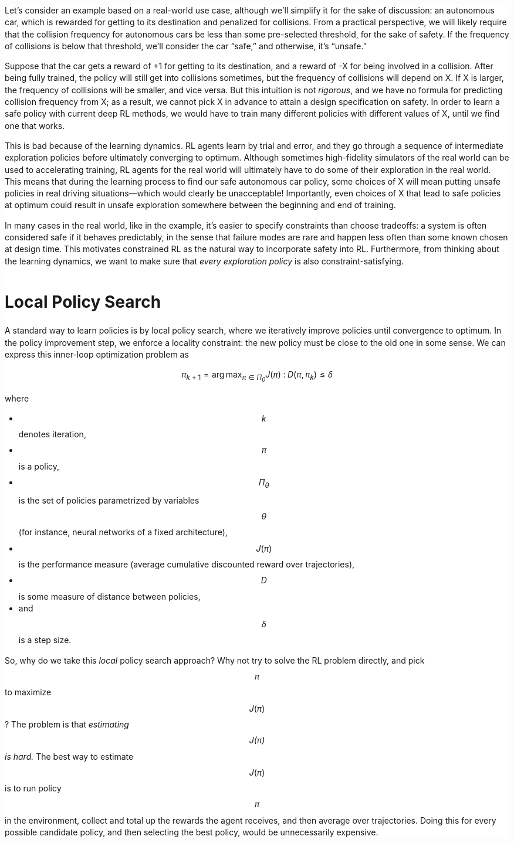 Let’s consider an example based on a real-world use case, although we’ll simplify it for the sake of discussion: an autonomous car, which is rewarded for getting to its destination and penalized for collisions. From a practical perspective, we will likely require that the collision frequency for autonomous cars be less than some pre-selected threshold, for the sake of safety. If the frequency of collisions is below that threshold, we’ll consider the car “safe,” and otherwise, it’s “unsafe.”

Suppose that the car gets a reward of +1 for getting to its destination, and a reward of -X for being involved in a collision. After being fully trained, the policy will still get into collisions sometimes, but the frequency of collisions will depend on X. If X is larger, the frequency of collisions will be smaller, and vice versa. But this intuition is not *rigorous*, and we have no formula for predicting collision frequency from X; as a result, we cannot pick X in advance to attain a design specification on safety. In order to learn a safe policy with current deep RL methods, we would have to train many different policies with different values of X, until we find one that works. 

This is bad because of the learning dynamics. RL agents learn by trial and error, and they go through a sequence of intermediate exploration policies before ultimately converging to optimum. Although sometimes high-fidelity simulators of the real world can be used to accelerating training, RL agents for the real world will ultimately have to do some of their exploration in the real world. This means that during the learning process to find our safe autonomous car policy, some choices of X will mean putting unsafe policies in real driving situations—which would clearly be unacceptable! Importantly, even choices of X that lead to safe policies at optimum could result in unsafe exploration somewhere between the beginning and end of training. 

In many cases in the real world, like in the example, it’s easier to specify constraints than choose tradeoffs: a system is often considered safe if it behaves predictably, in the sense that failure modes are rare and happen less often than some known chosen at design time. This motivates constrained RL as the natural way to incorporate safety into RL. Furthermore, from thinking about the learning dynamics, we want to make sure that *every exploration policy* is also constraint-satisfying. 

# Local Policy Search

A standard way to learn policies is by local policy search, where we iteratively improve policies until convergence to optimum. In the policy improvement step, we enforce a locality constraint: the new policy must be close to the old one in some sense. We can express this inner-loop optimization problem as

$$\pi_{k+1} = \arg \max_{\pi \in \Pi_{\theta}} J(\pi) \; : \; D(\pi, \pi_k) \leq \delta$$

where 

* $$k$$ denotes iteration,
* $$\pi$$ is a policy,
* $$\Pi_{\theta}$$ is the set of policies parametrized by variables $$\theta$$ (for instance, neural networks of a fixed architecture), 
* $$J(\pi)$$ is the performance measure (average cumulative discounted reward over trajectories), 
* $$D$$ is some measure of distance between policies, 
* and $$\delta$$ is a step size. 

So, why do we take this *local* policy search approach? Why not try to solve the RL problem directly, and pick $$\pi$$ to maximize $$J(\pi)$$? The problem is that *estimating $$J(\pi)$$ is hard.* The best way to estimate $$J(\pi)$$ is to run policy $$\pi$$ in the environment, collect and total up the rewards the agent receives, and then average over trajectories. Doing this for every possible candidate policy, and then selecting the best policy, would be unnecessarily expensive.
